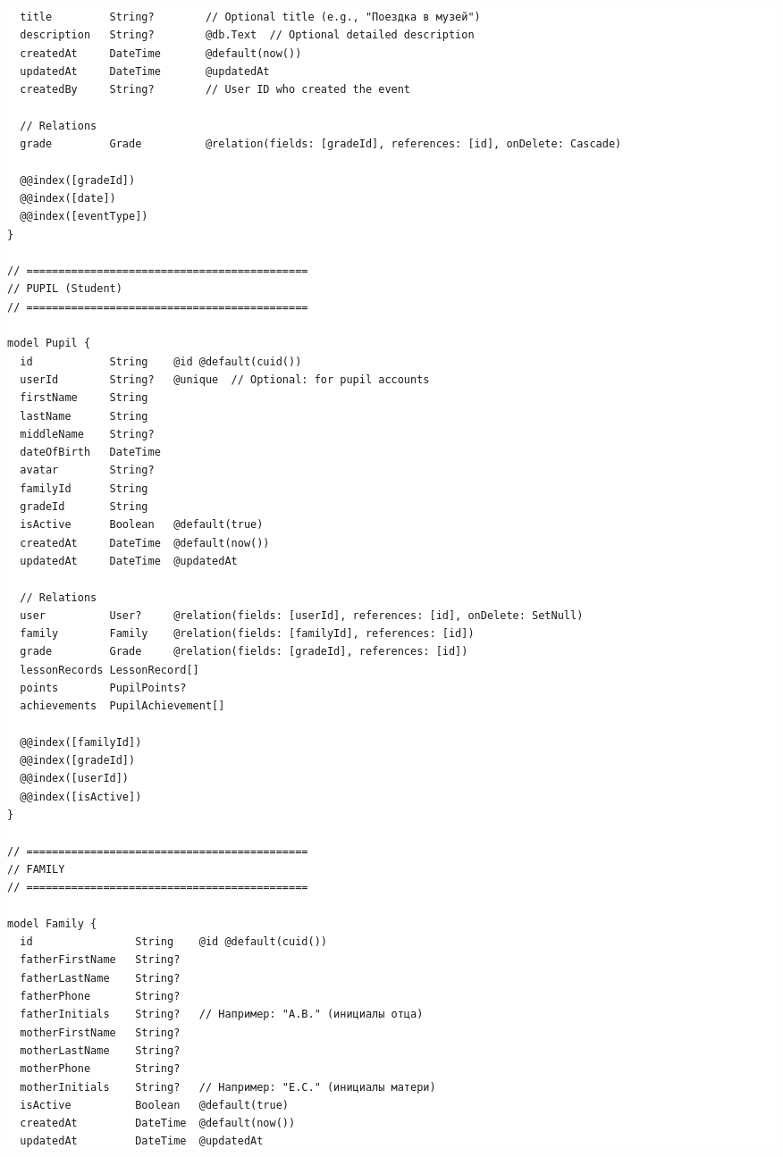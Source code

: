 ```prisma
  title         String?        // Optional title (e.g., "Поездка в музей")
  description   String?        @db.Text  // Optional detailed description
  createdAt     DateTime       @default(now())
  updatedAt     DateTime       @updatedAt
  createdBy     String?        // User ID who created the event
  
  // Relations
  grade         Grade          @relation(fields: [gradeId], references: [id], onDelete: Cascade)
  
  @@index([gradeId])
  @@index([date])
  @@index([eventType])
}

// ============================================
// PUPIL (Student)
// ============================================

model Pupil {
  id            String    @id @default(cuid())
  userId        String?   @unique  // Optional: for pupil accounts
  firstName     String
  lastName      String
  middleName    String?
  dateOfBirth   DateTime
  avatar        String?
  familyId      String
  gradeId       String
  isActive      Boolean   @default(true)
  createdAt     DateTime  @default(now())
  updatedAt     DateTime  @updatedAt
  
  // Relations
  user          User?     @relation(fields: [userId], references: [id], onDelete: SetNull)
  family        Family    @relation(fields: [familyId], references: [id])
  grade         Grade     @relation(fields: [gradeId], references: [id])
  lessonRecords LessonRecord[]
  points        PupilPoints?
  achievements  PupilAchievement[]
  
  @@index([familyId])
  @@index([gradeId])
  @@index([userId])
  @@index([isActive])
}

// ============================================
// FAMILY
// ============================================

model Family {
  id                String    @id @default(cuid())
  fatherFirstName   String?
  fatherLastName    String?
  fatherPhone       String?
  fatherInitials    String?   // Например: "А.В." (инициалы отца)
  motherFirstName   String?
  motherLastName    String?
  motherPhone       String?
  motherInitials    String?   // Например: "Е.С." (инициалы матери)
  isActive          Boolean   @default(true)
  createdAt         DateTime  @default(now())
  updatedAt         DateTime  @updatedAt
```